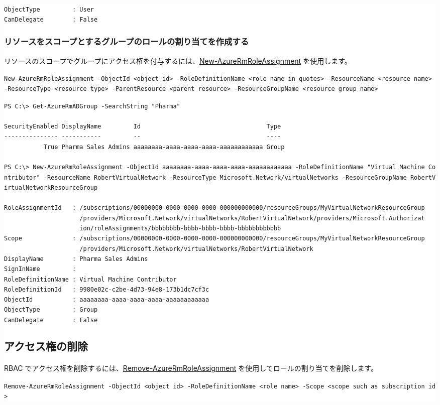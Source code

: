 ```Example
ObjectType         : User
CanDelegate        : False
```

### <a name="create-a-role-assignment-for-a-group-at-a-resource-scope"></a>リソースをスコープとするグループのロールの割り当てを作成する

リソースのスコープでグループにアクセス権を付与するには、[New-AzureRmRoleAssignment](/powershell/module/azurerm.resources/new-azurermroleassignment) を使用します。

```azurepowershell
New-AzureRmRoleAssignment -ObjectId <object id> -RoleDefinitionName <role name in quotes> -ResourceName <resource name> -ResourceType <resource type> -ParentResource <parent resource> -ResourceGroupName <resource group name>
```

```Example
PS C:\> Get-AzureRmADGroup -SearchString "Pharma"

SecurityEnabled DisplayName         Id                                   Type
--------------- -----------         --                                   ----
           True Pharma Sales Admins aaaaaaaa-aaaa-aaaa-aaaa-aaaaaaaaaaaa Group

PS C:\> New-AzureRmRoleAssignment -ObjectId aaaaaaaa-aaaa-aaaa-aaaa-aaaaaaaaaaaa -RoleDefinitionName "Virtual Machine Contributor" -ResourceName RobertVirtualNetwork -ResourceType Microsoft.Network/virtualNetworks -ResourceGroupName RobertVirtualNetworkResourceGroup

RoleAssignmentId   : /subscriptions/00000000-0000-0000-0000-000000000000/resourceGroups/MyVirtualNetworkResourceGroup
                     /providers/Microsoft.Network/virtualNetworks/RobertVirtualNetwork/providers/Microsoft.Authorizat
                     ion/roleAssignments/bbbbbbbb-bbbb-bbbb-bbbb-bbbbbbbbbbbb
Scope              : /subscriptions/00000000-0000-0000-0000-000000000000/resourceGroups/MyVirtualNetworkResourceGroup
                     /providers/Microsoft.Network/virtualNetworks/RobertVirtualNetwork
DisplayName        : Pharma Sales Admins
SignInName         :
RoleDefinitionName : Virtual Machine Contributor
RoleDefinitionId   : 9980e02c-c2be-4d73-94e8-173b1dc7cf3c
ObjectId           : aaaaaaaa-aaaa-aaaa-aaaa-aaaaaaaaaaaa
ObjectType         : Group
CanDelegate        : False
```

## <a name="remove-access"></a>アクセス権の削除

RBAC でアクセス権を削除するには、[Remove-AzureRmRoleAssignment](/powershell/module/azurerm.resources/remove-azurermroleassignment) を使用してロールの割り当てを削除します。

```azurepowershell
Remove-AzureRmRoleAssignment -ObjectId <object id> -RoleDefinitionName <role name> -Scope <scope such as subscription id>
```
